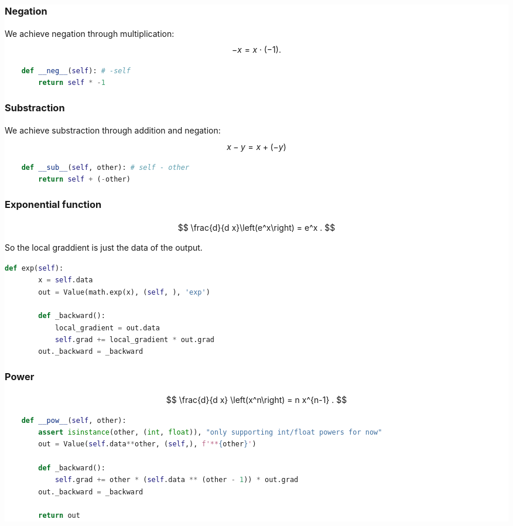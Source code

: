 ### Negation

We achieve negation through multiplication:
$$
-x = x \cdot (-1) .
$$

```python
    def __neg__(self): # -self
        return self * -1
```

### Substraction

We achieve substraction through addition and negation:
$$
x - y = x  + (-y)
$$

```python
    def __sub__(self, other): # self - other
        return self + (-other)
```



### Exponential function

$$
\frac{d}{d x}\left(e^x\right) = e^x .
$$

So the local graddient is just the data of the output.

```python
def exp(self):
        x = self.data
        out = Value(math.exp(x), (self, ), 'exp')

        def _backward():
            local_gradient = out.data
            self.grad += local_gradient * out.grad
        out._backward = _backward
```

### Power

$$
\frac{d}{d x} \left(x^n\right) = n x^{n-1} .
$$



```python
    def __pow__(self, other):
        assert isinstance(other, (int, float)), "only supporting int/float powers for now"
        out = Value(self.data**other, (self,), f'**{other}')

        def _backward():
            self.grad += other * (self.data ** (other - 1)) * out.grad
        out._backward = _backward

        return out
```
